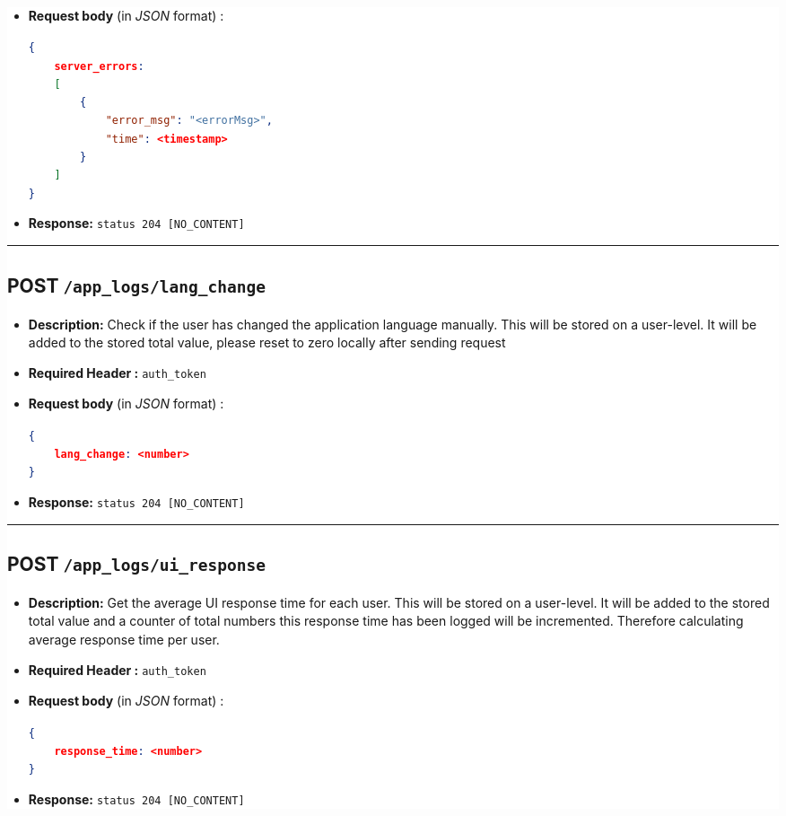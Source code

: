   - **Request body** (in *JSON* format) : 
    
    ```json
    {
    	server_errors: 
        [
            {
                "error_msg": "<errorMsg>",
                "time": <timestamp>
            }
        ]
    }
    ```
    
    
    
  - **Response:** ```status 204 [NO_CONTENT]```



---



## POST ```/app_logs/lang_change```

  - **Description:** Check if the user has changed the application language manually. This will be stored on a user-level. It will be added to the stored total value, please reset to zero locally after sending request

  - **Required Header :** ``` auth_token ```

  - **Request body** (in *JSON* format) : 
    
    ```json
    {
    	lang_change: <number>
    }
    ```
    
    
    
  - **Response:** ```status 204 [NO_CONTENT]```

  

---



## POST ```/app_logs/ui_response```

  - **Description:** Get the average UI response time for each user. This will be stored on a user-level. It will be added to the stored total value and a counter of total numbers this response time has been logged will be incremented. Therefore calculating average response time per user.
  
  - **Required Header :** ``` auth_token ```	
  
  - **Request body** (in *JSON* format) : 
    
    ```json
    {
    	response_time: <number>
    }
    ```
    
  - **Response:** ```status 204 [NO_CONTENT]```
